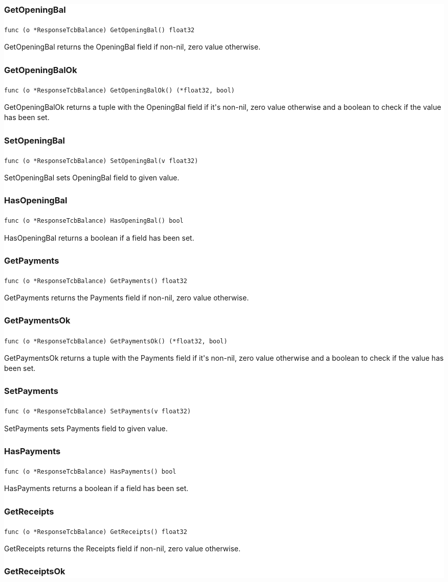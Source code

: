### GetOpeningBal

`func (o *ResponseTcbBalance) GetOpeningBal() float32`

GetOpeningBal returns the OpeningBal field if non-nil, zero value otherwise.

### GetOpeningBalOk

`func (o *ResponseTcbBalance) GetOpeningBalOk() (*float32, bool)`

GetOpeningBalOk returns a tuple with the OpeningBal field if it's non-nil, zero value otherwise
and a boolean to check if the value has been set.

### SetOpeningBal

`func (o *ResponseTcbBalance) SetOpeningBal(v float32)`

SetOpeningBal sets OpeningBal field to given value.

### HasOpeningBal

`func (o *ResponseTcbBalance) HasOpeningBal() bool`

HasOpeningBal returns a boolean if a field has been set.

### GetPayments

`func (o *ResponseTcbBalance) GetPayments() float32`

GetPayments returns the Payments field if non-nil, zero value otherwise.

### GetPaymentsOk

`func (o *ResponseTcbBalance) GetPaymentsOk() (*float32, bool)`

GetPaymentsOk returns a tuple with the Payments field if it's non-nil, zero value otherwise
and a boolean to check if the value has been set.

### SetPayments

`func (o *ResponseTcbBalance) SetPayments(v float32)`

SetPayments sets Payments field to given value.

### HasPayments

`func (o *ResponseTcbBalance) HasPayments() bool`

HasPayments returns a boolean if a field has been set.

### GetReceipts

`func (o *ResponseTcbBalance) GetReceipts() float32`

GetReceipts returns the Receipts field if non-nil, zero value otherwise.

### GetReceiptsOk
